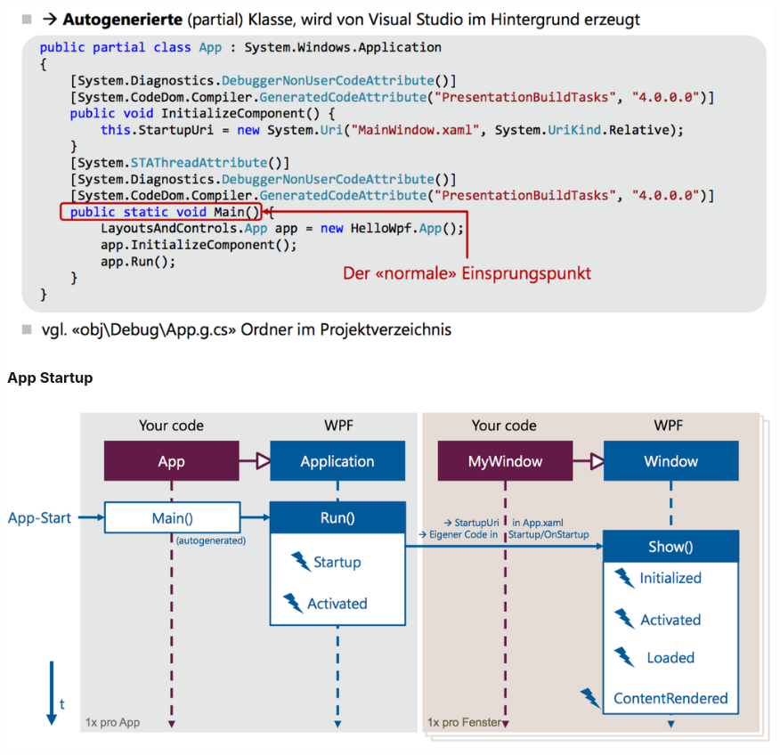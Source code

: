 ![668E51C1-2F04-4790-9642-0B36FFC358BF](Bilder/668E51C1-2F04-4790-9642-0B36FFC358BF.png)

### App Startup

![77EB98A1-E648-49D7-A6C4-29C9751404BF](Bilder/77EB98A1-E648-49D7-A6C4-29C9751404BF.png)
